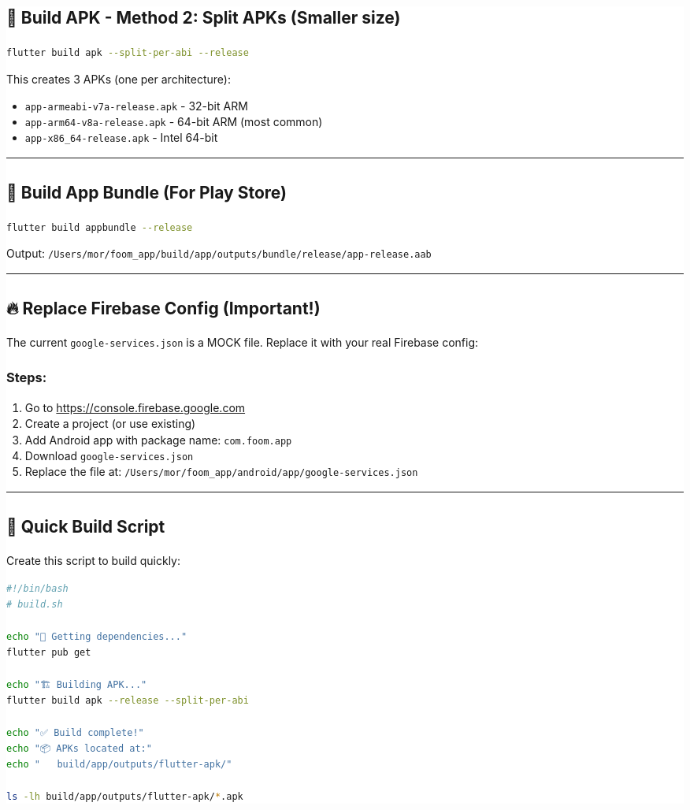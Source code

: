 ## 📱 Build APK - Method 2: Split APKs (Smaller size)

```bash
flutter build apk --split-per-abi --release
```

This creates 3 APKs (one per architecture):
- `app-armeabi-v7a-release.apk` - 32-bit ARM
- `app-arm64-v8a-release.apk` - 64-bit ARM (most common)
- `app-x86_64-release.apk` - Intel 64-bit

---

## 📱 Build App Bundle (For Play Store)

```bash
flutter build appbundle --release
```

Output: `/Users/mor/foom_app/build/app/outputs/bundle/release/app-release.aab`

---

## 🔥 Replace Firebase Config (Important!)

The current `google-services.json` is a MOCK file. Replace it with your real Firebase config:

### Steps:
1. Go to https://console.firebase.google.com
2. Create a project (or use existing)
3. Add Android app with package name: `com.foom.app`
4. Download `google-services.json`
5. Replace the file at: `/Users/mor/foom_app/android/app/google-services.json`

---

## 🚀 Quick Build Script

Create this script to build quickly:

```bash
#!/bin/bash
# build.sh

echo "🔧 Getting dependencies..."
flutter pub get

echo "🏗️ Building APK..."
flutter build apk --release --split-per-abi

echo "✅ Build complete!"
echo "📦 APKs located at:"
echo "   build/app/outputs/flutter-apk/"

ls -lh build/app/outputs/flutter-apk/*.apk
```
